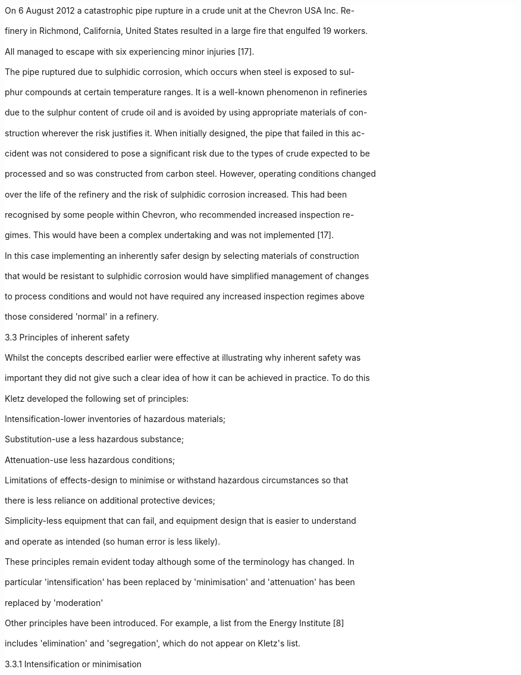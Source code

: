 On 6 August 2012 a catastrophic pipe rupture in a crude unit at the Chevron USA Inc. Re-

finery in Richmond, California, United States resulted in a large fire that engulfed 19 workers.

All managed to escape with six experiencing minor injuries [17].

The pipe ruptured due to sulphidic corrosion, which occurs when steel is exposed to sul-

phur compounds at certain temperature ranges. It is a well-known phenomenon in refineries

due to the sulphur content of crude oil and is avoided by using appropriate materials of con-

struction wherever the risk justifies it. When initially designed, the pipe that failed in this ac-

cident was not considered to pose a significant risk due to the types of crude expected to be

processed and so was constructed from carbon steel. However, operating conditions changed

over the life of the refinery and the risk of sulphidic corrosion increased. This had been

recognised by some people within Chevron, who recommended increased inspection re-

gimes. This would have been a complex undertaking and was not implemented [17].

In this case implementing an inherently safer design by selecting materials of construction

that would be resistant to sulphidic corrosion would have simplified management of changes

to process conditions and would not have required any increased inspection regimes above

those considered 'normal' in a refinery.

3.3 Principles of inherent safety

Whilst the concepts described earlier were effective at illustrating why inherent safety was

important they did not give such a clear idea of how it can be achieved in practice. To do this

Kletz developed the following set of principles:

Intensification-lower inventories of hazardous materials;

Substitution-use a less hazardous substance;

Attenuation-use less hazardous conditions;

Limitations of effects-design to minimise or withstand hazardous circumstances so that

there is less reliance on additional protective devices;

Simplicity-less equipment that can fail, and equipment design that is easier to understand

and operate as intended (so human error is less likely).

These principles remain evident today although some of the terminology has changed. In

particular 'intensification' has been replaced by 'minimisation' and 'attenuation' has been

replaced by 'moderation'

Other principles have been introduced. For example, a list from the Energy Institute [8]

includes 'elimination' and 'segregation', which do not appear on Kletz's list.

3.3.1 Intensification or minimisation
